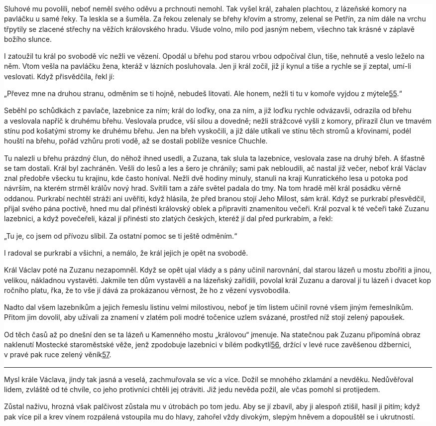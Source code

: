 Sluhové mu povolili, neboť neměl svého oděvu a prchnouti nemohl. Tak vyšel král, zahalen plachtou, z lázeňské komory na pavláčku u samé řeky. Ta leskla se a šuměla. Za řekou zelenaly se břehy křovím a stromy, zelenal se Petřín, za ním dále na vrchu třpytily se zlacené střechy na věžích královského hradu. Všude volno, milo pod jasným nebem, všechno tak krásné v záplavě božího slunce.

I zatoužil tu král po svobodě víc nežli ve vězení. Opodál u břehu pod starou vrbou odpočíval člun, tiše, nehnutě a veslo leželo na něm. Vtom vešla na pavláčku žena, kteráž v lázních posluhovala. Jen ji král zočil, již jí kynul a tiše a rychle se jí zeptal, umí-li veslovati. Když přisvědčila, řekl jí:

„Převez mne na druhou stranu, odměním se ti hojně, nebudeš litovati. Ale honem, nežli ti tu v komoře vyjdou z mýtele[55](./resources/undefined).“

Seběhl po schůdkách z pavlače, lazebnice za ním; král do loďky, ona za ním, a již loďku rychle odvázavši, odrazila od břehu a veslovala napříč k druhému břehu. Veslovala prudce, vší silou a dovedně; nežli strážcové vyšli z komory, přirazil člun ve tmavém stínu pod košatými stromy ke druhému břehu. Jen na břeh vyskočili, a již dále utíkali ve stínu těch stromů a křovinami, podél houští na břehu, pořád vzhůru proti vodě, až se dostali poblíže vesnice Chuchle.

Tu nalezli u břehu prázdný člun, do něhož ihned usedli, a Zuzana, tak slula ta lazebnice, veslovala zase na druhý břeh. A šťastně se tam dostali. Král byl zachráněn. Vešli do lesů a les a šero je chránily; sami pak nebloudili, ač nastal již večer, neboť král Václav znal předobře všecku tu krajinu, kde často honíval. Nežli dvě hodiny minuly, stanuli na kraji Kunratického lesa u potoka pod návrším, na kterém strměl králův nový hrad. Svítili tam a záře světel padala do tmy. Na tom hradě měl král posádku věrně oddanou. Purkrabí nechtěl stráži ani uvěřiti, když hlásila, že před branou stojí Jeho Milost, sám král. Když se purkrabí přesvědčil, přijal svého pána poctivě, hned mu dal přinésti královský oblek a připraviti znamenitou večeři. Král pozval k té večeři také Zuzanu lazebnici, a když povečeřeli, kázal jí přinésti sto zlatých českých, kteréž jí dal před purkrabím, a řekl:

„Tu je, co jsem od přívozu slíbil. Za ostatní pomoc se ti ještě odměním.“

I radoval se purkrabí a všichni, a nemálo, že král jejich je opět na svobodě.

Král Václav poté na Zuzanu nezapomněl. Když se opět ujal vlády a s pány učinil narovnání, dal starou lázeň u mostu zbořiti a jinou, velikou, nákladnou vystavěti. Jakmile ten dům vystavěli a na lázeňský zařídili, povolal král Zuzanu a daroval jí tu lázeň i dvacet kop ročního platu, řka, že to vše jí dává za prokázanou věrnost, že ho z vězení vysvobodila.

Nadto dal všem lazebníkům a jejich řemeslu listinu velmi milostivou, neboť je tím listem učinil rovné všem jiným řemeslníkům. Přitom jim dovolil, aby užívali za znamení v zlatém poli modré točenice uzlem svázané, prostřed níž stojí zelený papoušek.

Od těch časů až po dnešní den se ta lázeň u Kamenného mostu „královou“ jmenuje. Na statečnou pak Zuzanu připomíná obraz naklenutí Mostecké staroměstské věže, jenž zpodobuje lazebnici v bílém podkytlí[56](./resources/undefined), držící v levé ruce zavěšenou džbernici, v pravé pak ruce zelený věník[57](./resources/undefined).

* * *

Mysl krále Václava, jindy tak jasná a veselá, zachmuřovala se víc a více. Dožil se mnohého zklamání a nevděku. Nedůvěřoval lidem, zvláště od té chvíle, co jeho protivníci chtěli jej otráviti. Již jedu nevěda požil, ale včas pomohl si protijedem.

Zůstal naživu, hrozná však palčivost zůstala mu v útrobách po tom jedu. Aby se jí zbavil, aby ji alespoň ztišil, hasil ji pitím; když pak více pil a krev vínem rozpálená vstoupila mu do hlavy, zahořel vždy divokým, slepým hněvem a dopouštěl se i ukrutností.
